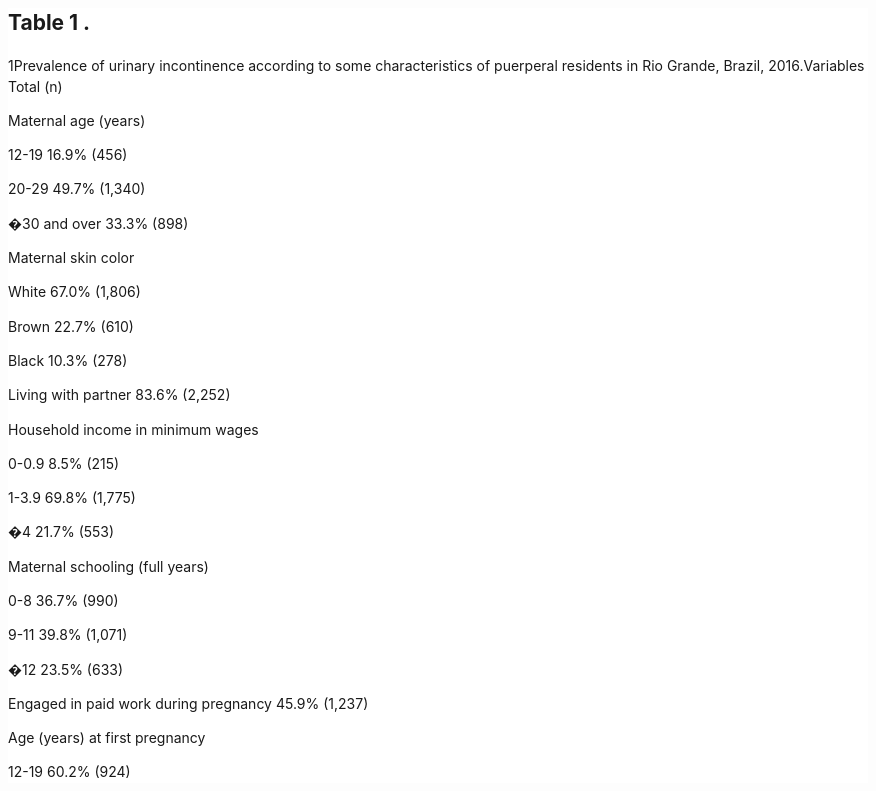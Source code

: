 ## Table 1 .
1Prevalence of urinary incontinence according to some characteristics of puerperal residents in Rio Grande, Brazil, 2016.Variables 
Total (n) 

Maternal age (years) 

12-19 
16.9% (456) 

20-29 
49.7% (1,340) 

�30 and over 
33.3% (898) 

Maternal skin color 

White 
67.0% (1,806) 

Brown 
22.7% (610) 

Black 
10.3% (278) 

Living with partner 
83.6% (2,252) 

Household income in minimum wages 

0-0.9 
8.5% (215) 

1-3.9 
69.8% (1,775) 

�4 
21.7% (553) 

Maternal schooling (full years) 

0-8 
36.7% (990) 

9-11 
39.8% (1,071) 

�12 
23.5% (633) 

Engaged in paid work during pregnancy 
45.9% (1,237) 

Age (years) at first pregnancy 

12-19 
60.2% (924) 
